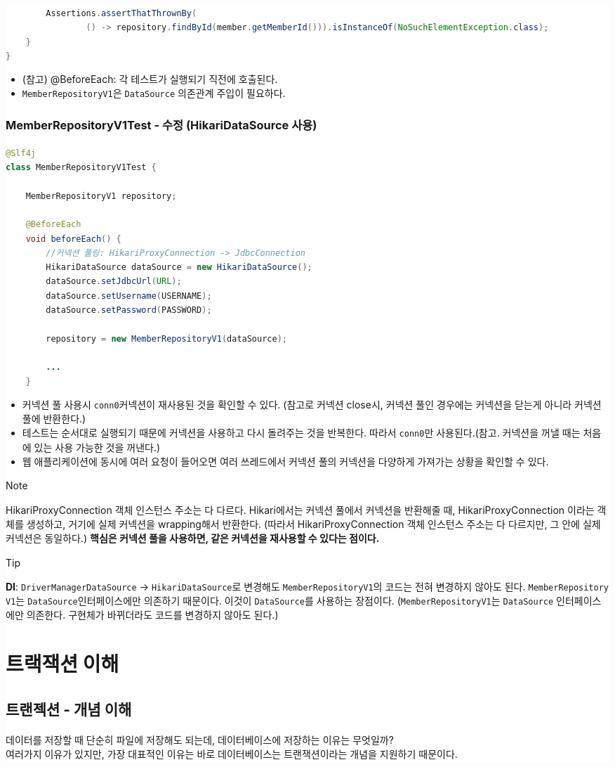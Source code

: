```java
        Assertions.assertThatThrownBy(
                () -> repository.findById(member.getMemberId())).isInstanceOf(NoSuchElementException.class);
    }
}
```

- (참고) @BeforeEach: 각 테스트가 실행되기 직전에 호출된다.
- `MemberRepositoryV1`은 `DataSource` 의존관계 주입이 필요하다.

### MemberRepositoryV1Test - 수정 (HikariDataSource 사용)

```java
@Slf4j
class MemberRepositoryV1Test {

    MemberRepositoryV1 repository;

    @BeforeEach
    void beforeEach() {
        //커넥션 풀링: HikariProxyConnection -> JdbcConnection
        HikariDataSource dataSource = new HikariDataSource();
        dataSource.setJdbcUrl(URL);
        dataSource.setUsername(USERNAME);
        dataSource.setPassword(PASSWORD);

        repository = new MemberRepositoryV1(dataSource);

        ...
    }
```

- 커넥션 풀 사용시 `conn0`커넥션이 재사용된 것을 확인할 수 있다. (참고로 커넥션 close시, 커넥션 풀인 경우에는 커넥션을 닫는게 아니라 커넥션 풀에 반환한다.)
- 테스트는 순서대로 실행되기 때문에 커넥션을 사용하고 다시 돌려주는 것을 반복한다. 따라서 `conn0`만 사용된다.(참고. 커넥션을 꺼낼 때는 처음에 있는 사용 가능한 것을 꺼낸다.)
- 웹 애플리케이션에 동시에 여러 요청이 들어오면 여러 쓰레드에서 커넥션 풀의 커넥션을 다양하게 가져가는 상황을 확인할 수 있다.

> [!NOTE]
> HikariProxyConnection 객체 인스턴스 주소는 다 다르다. Hikari에서는 커넥션 풀에서 커넥션을 반환해줄 때, HikariProxyConnection 이라는 객체를 생성하고, 거기에 실제 커넥션을 wrapping해서 반환한다. (따라서 HikariProxyConnection 객체 인스턴스 주소는 다 다르지만, 그 안에 실제 커넥션은 동일하다.) **핵심은 커넥션 풀을 사용하면, 같은 커넥션을 재사용할 수 있다는 점이다.**

> [!TIP]
>  **DI**: `DriverManagerDataSource` -> `HikariDataSource`로 변경해도 `MemberRepositoryV1`의 코드는 전혀 변경하지 않아도 된다. `MemberRepositoryV1`는 `DataSource`인터페이스에만 의존하기 때문이다. 이것이 `DataSource`를 사용하는 장점이다. (`MemberRepositoryV1`는 `DataSource` 인터페이스에만 의존한다. 구현체가 바뀌더라도 코드를 변경하지 않아도 된다.)

# 트랙잭션 이해

## 트랜젝션 - 개념 이해

데이터를 저장할 때 단순히 파일에 저장해도 되는데, 데이터베이스에 저장하는 이유는 무엇일까?<br>
여러가지 이유가 있지만, 가장 대표적인 이유는 바로 데이터베이스는 트랜잭션이라는 개념을 지원하기 때문이다.
